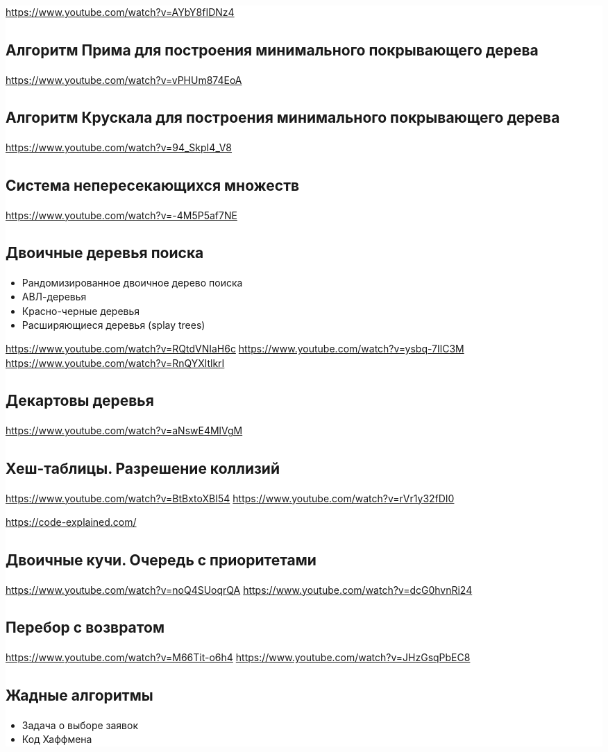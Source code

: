 https://www.youtube.com/watch?v=AYbY8fIDNz4

## Алгоритм Прима для построения минимального покрывающего дерева

https://www.youtube.com/watch?v=vPHUm874EoA
## Алгоритм Крускала для построения минимального покрывающего дерева

https://www.youtube.com/watch?v=94_SkpI4_V8

## Система непересекающихся множеств

https://www.youtube.com/watch?v=-4M5P5af7NE

## Двоичные деревья поиска

* Рандомизированное двоичное дерево поиска
* АВЛ-деревья
* Красно-черные деревья
* Расширяющиеся деревья (splay trees)

https://www.youtube.com/watch?v=RQtdVNIaH6c
https://www.youtube.com/watch?v=ysbq-7IlC3M
https://www.youtube.com/watch?v=RnQYXltlkrI

## Декартовы деревья

https://www.youtube.com/watch?v=aNswE4MlVgM

## Хеш-таблицы. Разрешение коллизий

https://www.youtube.com/watch?v=BtBxtoXBI54
https://www.youtube.com/watch?v=rVr1y32fDI0

https://code-explained.com/

## Двоичные кучи. Очередь с приоритетами

https://www.youtube.com/watch?v=noQ4SUoqrQA
https://www.youtube.com/watch?v=dcG0hvnRi24

## Перебор с возвратом

https://www.youtube.com/watch?v=M66Tit-o6h4
https://www.youtube.com/watch?v=JHzGsqPbEC8

## Жадные алгоритмы

* Задача о выборе заявок
* Код Хаффмена
